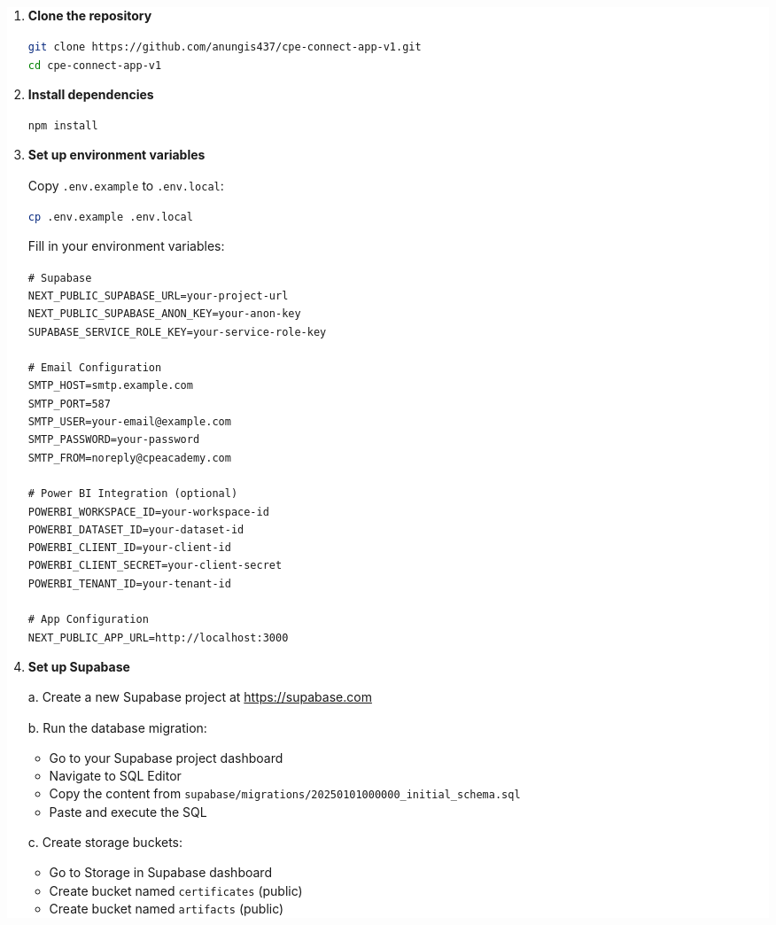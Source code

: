 1. **Clone the repository**
   ```bash
   git clone https://github.com/anungis437/cpe-connect-app-v1.git
   cd cpe-connect-app-v1
   ```

2. **Install dependencies**
   ```bash
   npm install
   ```

3. **Set up environment variables**
   
   Copy `.env.example` to `.env.local`:
   ```bash
   cp .env.example .env.local
   ```

   Fill in your environment variables:
   ```env
   # Supabase
   NEXT_PUBLIC_SUPABASE_URL=your-project-url
   NEXT_PUBLIC_SUPABASE_ANON_KEY=your-anon-key
   SUPABASE_SERVICE_ROLE_KEY=your-service-role-key

   # Email Configuration
   SMTP_HOST=smtp.example.com
   SMTP_PORT=587
   SMTP_USER=your-email@example.com
   SMTP_PASSWORD=your-password
   SMTP_FROM=noreply@cpeacademy.com

   # Power BI Integration (optional)
   POWERBI_WORKSPACE_ID=your-workspace-id
   POWERBI_DATASET_ID=your-dataset-id
   POWERBI_CLIENT_ID=your-client-id
   POWERBI_CLIENT_SECRET=your-client-secret
   POWERBI_TENANT_ID=your-tenant-id

   # App Configuration
   NEXT_PUBLIC_APP_URL=http://localhost:3000
   ```

4. **Set up Supabase**

   a. Create a new Supabase project at https://supabase.com

   b. Run the database migration:
   - Go to your Supabase project dashboard
   - Navigate to SQL Editor
   - Copy the content from `supabase/migrations/20250101000000_initial_schema.sql`
   - Paste and execute the SQL

   c. Create storage buckets:
   - Go to Storage in Supabase dashboard
   - Create bucket named `certificates` (public)
   - Create bucket named `artifacts` (public)
